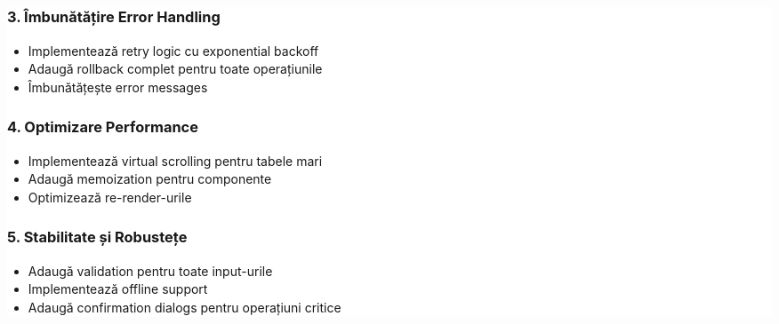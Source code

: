 ### 3. **Îmbunătățire Error Handling**
- Implementează retry logic cu exponential backoff
- Adaugă rollback complet pentru toate operațiunile
- Îmbunătățește error messages

### 4. **Optimizare Performance**
- Implementează virtual scrolling pentru tabele mari
- Adaugă memoization pentru componente
- Optimizează re-render-urile

### 5. **Stabilitate și Robustețe**
- Adaugă validation pentru toate input-urile
- Implementează offline support
- Adaugă confirmation dialogs pentru operațiuni critice

